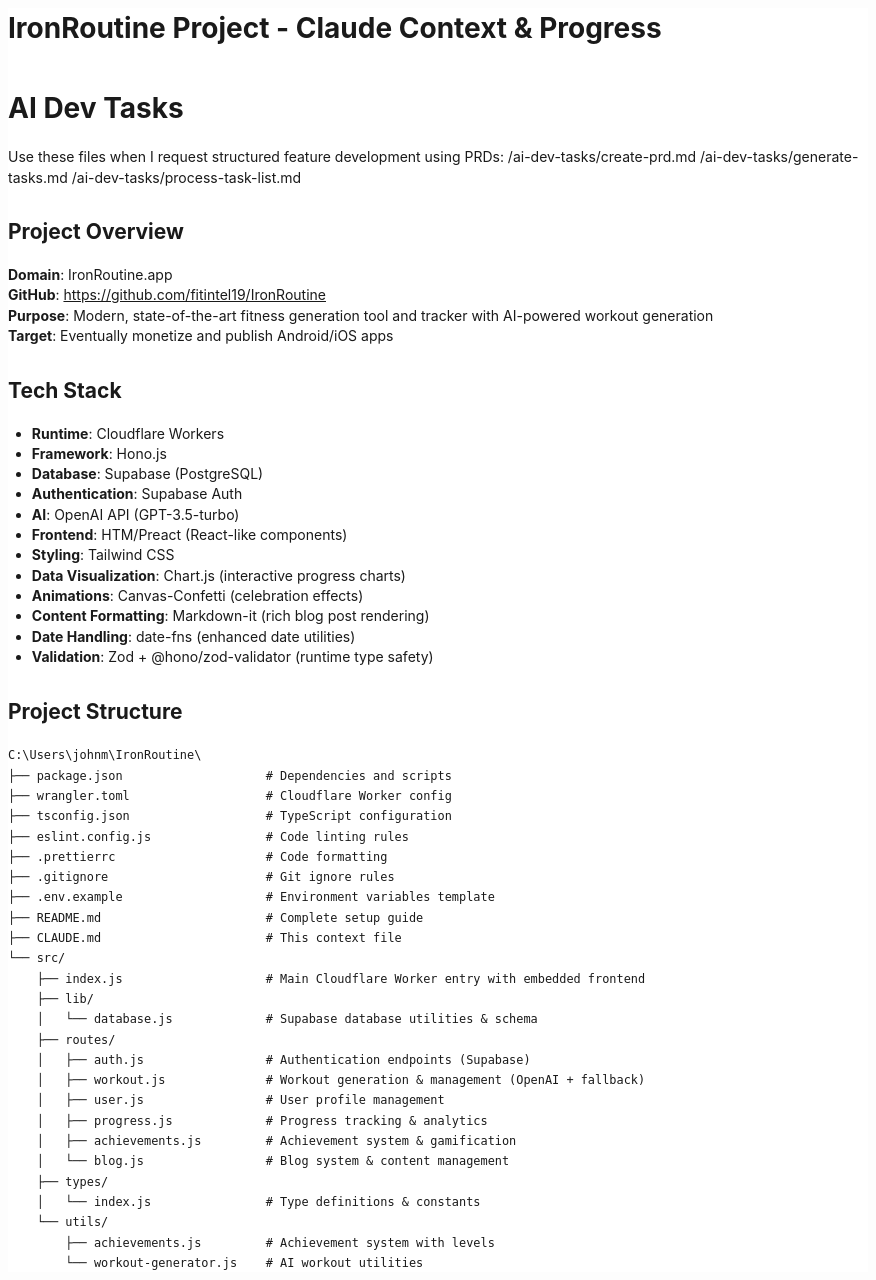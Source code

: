 # IronRoutine Project - Claude Context & Progress

# AI Dev Tasks
Use these files when I request structured feature development using PRDs:
/ai-dev-tasks/create-prd.md
/ai-dev-tasks/generate-tasks.md
/ai-dev-tasks/process-task-list.md

## Project Overview
**Domain**: IronRoutine.app  
**GitHub**: https://github.com/fitintel19/IronRoutine  
**Purpose**: Modern, state-of-the-art fitness generation tool and tracker with AI-powered workout generation  
**Target**: Eventually monetize and publish Android/iOS apps  

## Tech Stack
- **Runtime**: Cloudflare Workers  
- **Framework**: Hono.js  
- **Database**: Supabase (PostgreSQL)  
- **Authentication**: Supabase Auth  
- **AI**: OpenAI API (GPT-3.5-turbo)  
- **Frontend**: HTM/Preact (React-like components)  
- **Styling**: Tailwind CSS  
- **Data Visualization**: Chart.js (interactive progress charts)
- **Animations**: Canvas-Confetti (celebration effects)
- **Content Formatting**: Markdown-it (rich blog post rendering)
- **Date Handling**: date-fns (enhanced date utilities)
- **Validation**: Zod + @hono/zod-validator (runtime type safety)  

## Project Structure
```
C:\Users\johnm\IronRoutine\
├── package.json                    # Dependencies and scripts
├── wrangler.toml                   # Cloudflare Worker config
├── tsconfig.json                   # TypeScript configuration
├── eslint.config.js                # Code linting rules
├── .prettierrc                     # Code formatting
├── .gitignore                      # Git ignore rules
├── .env.example                    # Environment variables template
├── README.md                       # Complete setup guide
├── CLAUDE.md                       # This context file
└── src/
    ├── index.js                    # Main Cloudflare Worker entry with embedded frontend
    ├── lib/
    │   └── database.js             # Supabase database utilities & schema
    ├── routes/
    │   ├── auth.js                 # Authentication endpoints (Supabase)
    │   ├── workout.js              # Workout generation & management (OpenAI + fallback)
    │   ├── user.js                 # User profile management
    │   ├── progress.js             # Progress tracking & analytics
    │   ├── achievements.js         # Achievement system & gamification
    │   └── blog.js                 # Blog system & content management
    ├── types/
    │   └── index.js                # Type definitions & constants
    └── utils/
        ├── achievements.js         # Achievement system with levels
        └── workout-generator.js    # AI workout utilities
```

